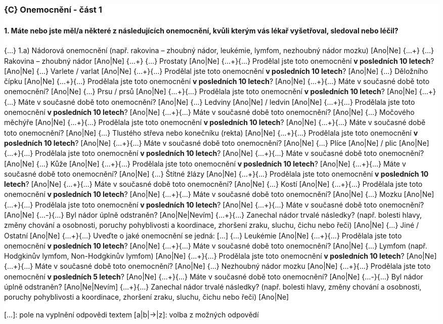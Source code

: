 ### {C} Onemocnění - část 1
#### 1. Máte nebo jste měl/a některé z následujících onemocnění, kvůli kterým vás lékař **vyšetřoval, sledoval nebo léčil**?
{…} 1.a) Nádorová onemocnění (např. rakovina – zhoubný nádor, leukémie, lymfom, nezhoubný nádor mozku) [Ano|Ne]
  {…+}
    {…} Rakovina – zhoubný nádor [Ano|Ne]
      {…+}
        {…}<male> Prostaty [Ano|Ne]
          {…+}{…} Prodělal jste toto onemocnění **v posledních 10 letech**? [Ano|Ne]
        {…}<male> Varlete / varlat [Ano|Ne]
          {…+}{…} Prodělal jste toto onemocnění **v posledních 10 letech**? [Ano|Ne]
        {…}<female> Děložního čípku [Ano|Ne]
          {…+}{…} Prodělala jste toto onemocnění **v posledních 10 letech**? [Ano|Ne]
            {…+}{…} Máte v současné době toto onemocnění? [Ano|Ne]
        {…} Prsu / prsů [Ano|Ne]
          {…+}{…} Prodělala jste toto onemocnění **v posledních 10 letech**? [Ano|Ne]
            {…+}{…} Máte v současné době toto onemocnění? [Ano|Ne]
        {…} Ledviny [Ano|Ne] / ledvin [Ano|Ne]
          {…+}{…} Prodělala jste toto onemocnění **v posledních 10 letech**? [Ano|Ne]
            {…+}{…} Máte v současné době toto onemocnění? [Ano|Ne]
        {…} Močového měchýře [Ano|Ne]
          {…+}{…} Prodělala jste toto onemocnění **v posledních 10 letech**? [Ano|Ne]
            {…+}{…} Máte v současné době toto onemocnění? [Ano|Ne]
        {…} Tlustého střeva nebo konečníku (rekta) [Ano|Ne]
          {…+}{…} Prodělala jste toto onemocnění **v posledních 10 letech**? [Ano|Ne]
            {…+}{…} Máte v současné době toto onemocnění? [Ano|Ne]
        {…} Plíce [Ano|Ne] / plic [Ano|Ne]
          {…+}{…} Prodělala jste toto onemocnění **v posledních 10 letech**? [Ano|Ne]
            {…+}{…} Máte v současné době toto onemocnění? [Ano|Ne]
        {…} Kůže [Ano|Ne]
          {…+}{…} Prodělala jste toto onemocnění **v posledních 10 letech**? [Ano|Ne]
            {…+}{…} Máte v současné době toto onemocnění? [Ano|Ne]
        {…} Štítné žlázy [Ano|Ne]
          {…+}{…} Prodělala jste toto onemocnění **v posledních 10 letech**? [Ano|Ne]
            {…+}{…} Máte v současné době toto onemocnění? [Ano|Ne]
        {…} Kostí [Ano|Ne]
          {…+}{…} Prodělala jste toto onemocnění **v posledních 10 letech**? [Ano|Ne]
            {…+}{…} Máte v současné době toto onemocnění? [Ano|Ne]
        {…} Mozku [Ano|Ne]
          {…+}{…} Prodělala jste toto onemocnění **v posledních 10 letech**? [Ano|Ne]
            {…+}{…} Máte v současné době toto onemocnění? [Ano|Ne]
          {…-}{…} Byl nádor úplně odstraněn? [Ano|Ne|Nevím]
            {…+}{…} Zanechal nádor trvalé následky? (např. bolesti hlavy, změny chování a osobnosti, poruchy pohyblivosti a koordinace, zhoršení zraku, sluchu, čichu nebo řeči) [Ano|Ne]
        {…} Jiné / Ostatní [Ano|Ne]
          {…+}{…} Uveďte o jaké onemocnění se jedná: […]
    {…} Leukémie [Ano|Ne]
      {…+}{…} Prodělala jste toto onemocnění **v posledních 10 letech**? [Ano|Ne]
        {…+}{…} Máte v současné době toto onemocnění? [Ano|Ne]
    {…} Lymfom (např. Hodgkinův lymfom, Non-Hodgkinův lymfom) [Ano|Ne]
      {…+}{…} Prodělala jste toto onemocnění **v posledních 10 letech**? [Ano|Ne]
        {…+}{…} Máte v současné době toto onemocnění? [Ano|Ne]
    {…} Nezhoubný nádor mozku [Ano|Ne]
      {…+}{…} Prodělala jste toto onemocnění **v posledních 5 letech**? [Ano|Ne]
        {…+}{…} Máte v současné době toto onemocnění? [Ano|Ne]
      {…-}{…} Byl nádor úplně odstraněn? [Ano|Ne|Nevím]
        {…+}{…} Zanechal nádor trvalé následky? (např. bolesti hlavy, změny chování a osobnosti, poruchy pohyblivosti a koordinace, zhoršení zraku, sluchu, čichu nebo řeči) [Ano|Ne]


  […]: pole na vyplnění odpovědi textem
  [a|b|→|z]: volba z možných odpovědí